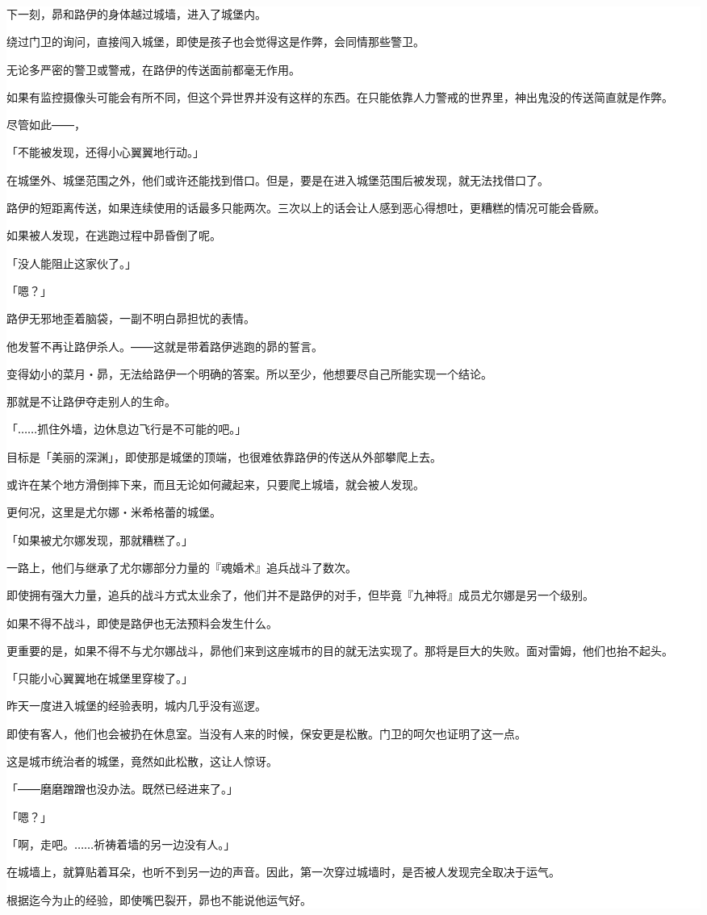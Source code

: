 下一刻，昴和路伊的身体越过城墙，进入了城堡内。

绕过门卫的询问，直接闯入城堡，即使是孩子也会觉得这是作弊，会同情那些警卫。

无论多严密的警卫或警戒，在路伊的传送面前都毫无作用。

如果有监控摄像头可能会有所不同，但这个异世界并没有这样的东西。在只能依靠人力警戒的世界里，神出鬼没的传送简直就是作弊。

尽管如此——，

「不能被发现，还得小心翼翼地行动。」

在城堡外、城堡范围之外，他们或许还能找到借口。但是，要是在进入城堡范围后被发现，就无法找借口了。

路伊的短距离传送，如果连续使用的话最多只能两次。三次以上的话会让人感到恶心得想吐，更糟糕的情况可能会昏厥。

如果被人发现，在逃跑过程中昴昏倒了呢。

「没人能阻止这家伙了。」

「嗯？」

路伊无邪地歪着脑袋，一副不明白昴担忧的表情。

他发誓不再让路伊杀人。——这就是带着路伊逃跑的昴的誓言。

变得幼小的菜月・昴，无法给路伊一个明确的答案。所以至少，他想要尽自己所能实现一个结论。

那就是不让路伊夺走别人的生命。

「……抓住外墙，边休息边飞行是不可能的吧。」

目标是「美丽的深渊」，即使那是城堡的顶端，也很难依靠路伊的传送从外部攀爬上去。

或许在某个地方滑倒摔下来，而且无论如何藏起来，只要爬上城墙，就会被人发现。

更何况，这里是尤尔娜・米希格蕾的城堡。

「如果被尤尔娜发现，那就糟糕了。」

一路上，他们与继承了尤尔娜部分力量的『魂婚术』追兵战斗了数次。

即使拥有强大力量，追兵的战斗方式太业余了，他们并不是路伊的对手，但毕竟『九神将』成员尤尔娜是另一个级别。

如果不得不战斗，即使是路伊也无法预料会发生什么。

更重要的是，如果不得不与尤尔娜战斗，昴他们来到这座城市的目的就无法实现了。那将是巨大的失败。面对雷姆，他们也抬不起头。

「只能小心翼翼地在城堡里穿梭了。」

昨天一度进入城堡的经验表明，城内几乎没有巡逻。

即使有客人，他们也会被扔在休息室。当没有人来的时候，保安更是松散。门卫的呵欠也证明了这一点。

这是城市统治者的城堡，竟然如此松散，这让人惊讶。

「——磨磨蹭蹭也没办法。既然已经进来了。」

「嗯？」

「啊，走吧。……祈祷着墙的另一边没有人。」

在城墙上，就算贴着耳朵，也听不到另一边的声音。因此，第一次穿过城墙时，是否被人发现完全取决于运气。

根据迄今为止的经验，即使嘴巴裂开，昴也不能说他运气好。
